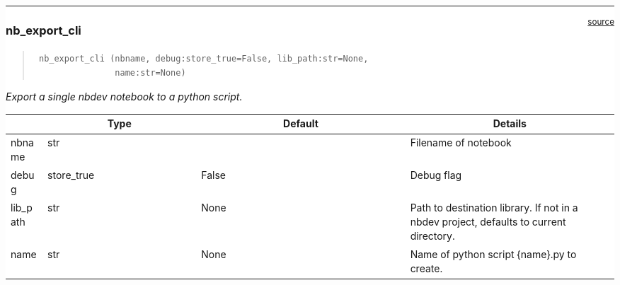 ------------------------------------------------------------------------

<a href="https://github.com/fastai/nbdev/blob/master/nbdev/cli.py#L168"
target="_blank" style="float:right; font-size:smaller">source</a>

### nb_export_cli

>      nb_export_cli (nbname, debug:store_true=False, lib_path:str=None,
>                     name:str=None)

*Export a single nbdev notebook to a python script.*

<table>
<colgroup>
<col style="width: 6%" />
<col style="width: 25%" />
<col style="width: 34%" />
<col style="width: 34%" />
</colgroup>
<thead>
<tr class="header">
<th></th>
<th><strong>Type</strong></th>
<th><strong>Default</strong></th>
<th><strong>Details</strong></th>
</tr>
</thead>
<tbody>
<tr class="odd">
<td>nbname</td>
<td>str</td>
<td></td>
<td>Filename of notebook</td>
</tr>
<tr class="even">
<td>debug</td>
<td>store_true</td>
<td>False</td>
<td>Debug flag</td>
</tr>
<tr class="odd">
<td>lib_path</td>
<td>str</td>
<td>None</td>
<td>Path to destination library. If not in a nbdev project, defaults to
current directory.</td>
</tr>
<tr class="even">
<td>name</td>
<td>str</td>
<td>None</td>
<td>Name of python script {name}.py to create.</td>
</tr>
</tbody>
</table>
